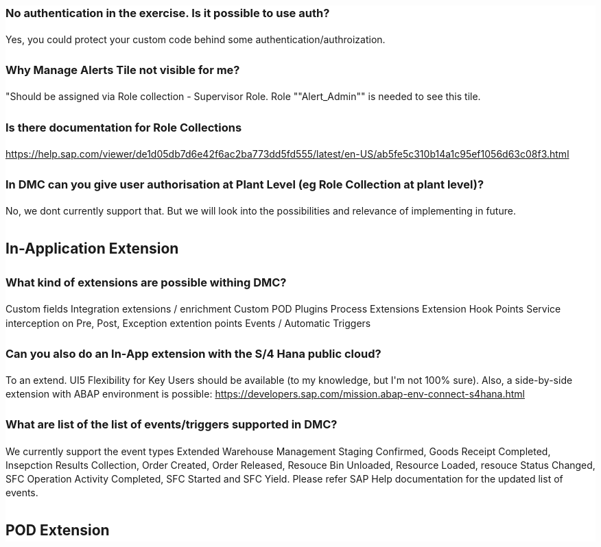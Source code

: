 ### No authentication in the exercise. Is it possible to use auth?

Yes, you could protect your custom code behind some authentication/authroization.

### Why Manage Alerts Tile not visible for me?

"Should be assigned via Role collection - Supervisor Role. Role ""Alert_Admin"" is needed to see this tile.

### Is there documentation for Role Collections

https://help.sap.com/viewer/de1d05db7d6e42f6ac2ba773dd5fd555/latest/en-US/ab5fe5c310b14a1c95ef1056d63c08f3.html

### In DMC can you give user authorisation at Plant Level (eg Role Collection at plant level)?

No, we dont currently support that. But we will look into the possibilities and relevance of implementing in future.


## In-Application Extension

### What kind of extensions are possible withing DMC?

  Custom fields
  Integration extensions / enrichment
  Custom POD Plugins
  Process Extensions
  Extension Hook Points
  Service interception on Pre, Post, Exception extention points
  Events / Automatic Triggers

### Can you also do an In-App extension with the S/4 Hana public cloud?

To an extend. UI5 Flexibility for Key Users should be available (to my knowledge, but I'm not 100% sure). Also, a side-by-side extension with ABAP environment is possible: [https://developers.sap.com/mission.abap-env-connect-s4hana.html
](https://developers.sap.com/mission.abap-env-connect-s4hana.html)

### What are list of the list of events/triggers supported in DMC?

We currently support the event types Extended Warehouse Management Staging Confirmed, Goods Receipt Completed, Insepction Results Collection, Order Created, Order Released, Resouce Bin Unloaded, Resource Loaded, resouce Status Changed, SFC Operation Activity Completed, SFC Started and SFC Yield. Please refer SAP Help documentation for the updated list of events.




## POD Extension
